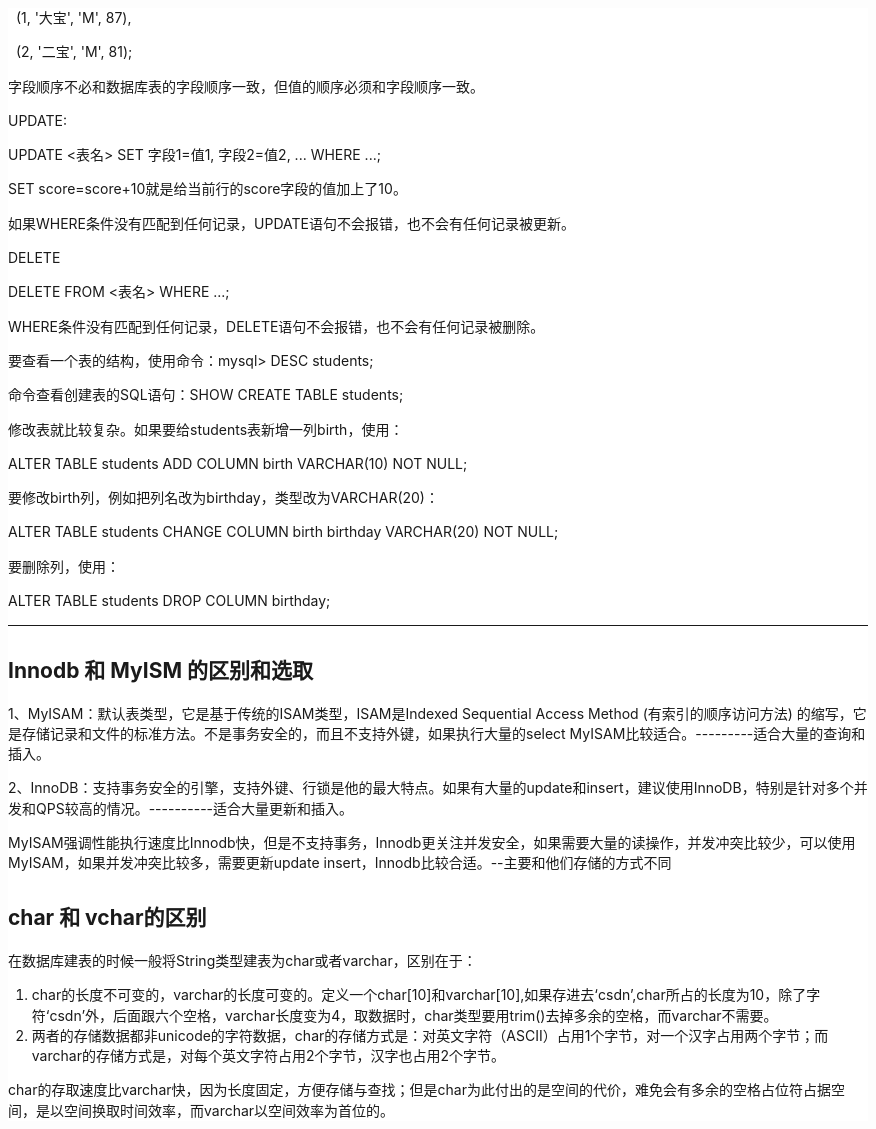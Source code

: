   (1, '大宝', 'M', 87),

  (2, '二宝', 'M', 81);

字段顺序不必和数据库表的字段顺序一致，但值的顺序必须和字段顺序一致。

UPDATE:

UPDATE <表名> SET 字段1=值1, 字段2=值2, ... WHERE ...;

SET score=score+10就是给当前行的score字段的值加上了10。

如果WHERE条件没有匹配到任何记录，UPDATE语句不会报错，也不会有任何记录被更新。

DELETE

DELETE FROM <表名> WHERE ...;

WHERE条件没有匹配到任何记录，DELETE语句不会报错，也不会有任何记录被删除。

要查看一个表的结构，使用命令：mysql> DESC students;

命令查看创建表的SQL语句：SHOW CREATE TABLE students;

修改表就比较复杂。如果要给students表新增一列birth，使用：

ALTER TABLE students ADD COLUMN birth VARCHAR(10) NOT NULL;

要修改birth列，例如把列名改为birthday，类型改为VARCHAR(20)：

ALTER TABLE students CHANGE COLUMN birth birthday VARCHAR(20) NOT NULL;

要删除列，使用：

ALTER TABLE students DROP COLUMN birthday;

-----------

## Innodb 和 MyISM 的区别和选取

1、MyISAM：默认表类型，它是基于传统的ISAM类型，ISAM是Indexed Sequential Access Method (有索引的顺序访问方法)  的缩写，它是存储记录和文件的标准方法。不是事务安全的，而且不支持外键，如果执行大量的select  MyISAM比较适合。---------适合大量的查询和插入。

2、InnoDB：支持事务安全的引擎，支持外键、行锁是他的最大特点。如果有大量的update和insert，建议使用InnoDB，特别是针对多个并发和QPS较高的情况。----------适合大量更新和插入。

MyISAM强调性能执行速度比Innodb快，但是不支持事务，Innodb更关注并发安全，如果需要大量的读操作，并发冲突比较少，可以使用MyISAM，如果并发冲突比较多，需要更新update insert，Innodb比较合适。--主要和他们存储的方式不同

## char 和 vchar的区别

在数据库建表的时候一般将String类型建表为char或者varchar，区别在于：

1. char的长度不可变的，varchar的长度可变的。定义一个char[10]和varchar[10],如果存进去‘csdn’,char所占的长度为10，除了字符‘csdn’外，后面跟六个空格，varchar长度变为4，取数据时，char类型要用trim()去掉多余的空格，而varchar不需要。
2. 两者的存储数据都非unicode的字符数据，char的存储方式是：对英文字符（ASCII）占用1个字节，对一个汉字占用两个字节；而varchar的存储方式是，对每个英文字符占用2个字节，汉字也占用2个字节。

char的存取速度比varchar快，因为长度固定，方便存储与查找；但是char为此付出的是空间的代价，难免会有多余的空格占位符占据空间，是以空间换取时间效率，而varchar以空间效率为首位的。